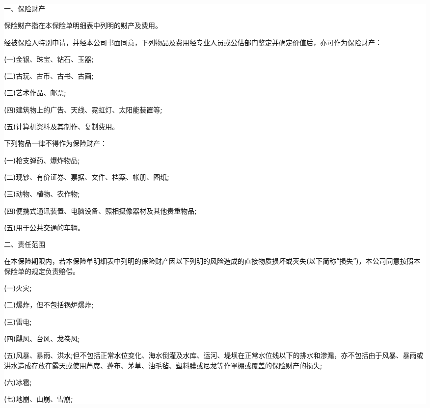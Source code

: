 
 


一、保险财产


保险财产指在本保险单明细表中列明的财产及费用。


经被保险人特别申请，并经本公司书面同意，下列物品及费用经专业人员或公估部门鉴定并确定价值后，亦可作为保险财产：


(一)金银、珠宝、钻石、玉器;


(二)古玩、古币、古书、古画;


(三)艺术作品、邮票;


(四)建筑物上的广告、天线、霓虹灯、太阳能装置等;


(五)计算机资料及其制作、复制费用。


下列物品一律不得作为保险财产：


(一)枪支弹药、爆炸物品;


(二)现钞、有价证券、票据、文件、档案、帐册、图纸;


(三)动物、植物、农作物;


(四)便携式通讯装置、电脑设备、照相摄像器材及其他贵重物品;


(五)用于公共交通的车辆。


二、责任范围


在本保险期限内，若本保险单明细表中列明的保险财产因以下列明的风险造成的直接物质损坏或灭失(以下简称“损失”)，本公司同意按照本保险单的规定负责赔偿。


(一)火灾;


(二)爆炸，但不包括锅炉爆炸;


(三)雷电;


(四)飓风、台风、龙卷风;


(五)风暴、暴雨、洪水;但不包括正常水位变化、海水倒灌及水库、运河、堤坝在正常水位线以下的排水和渗漏，亦不包括由于风暴、暴雨或洪水造成存放在露天或使用芦席、蓬布、茅草、油毛毡、塑料膜或尼龙等作罩棚或覆盖的保险财产的损失;


(六)冰雹;


(七)地崩、山崩、雪崩;
